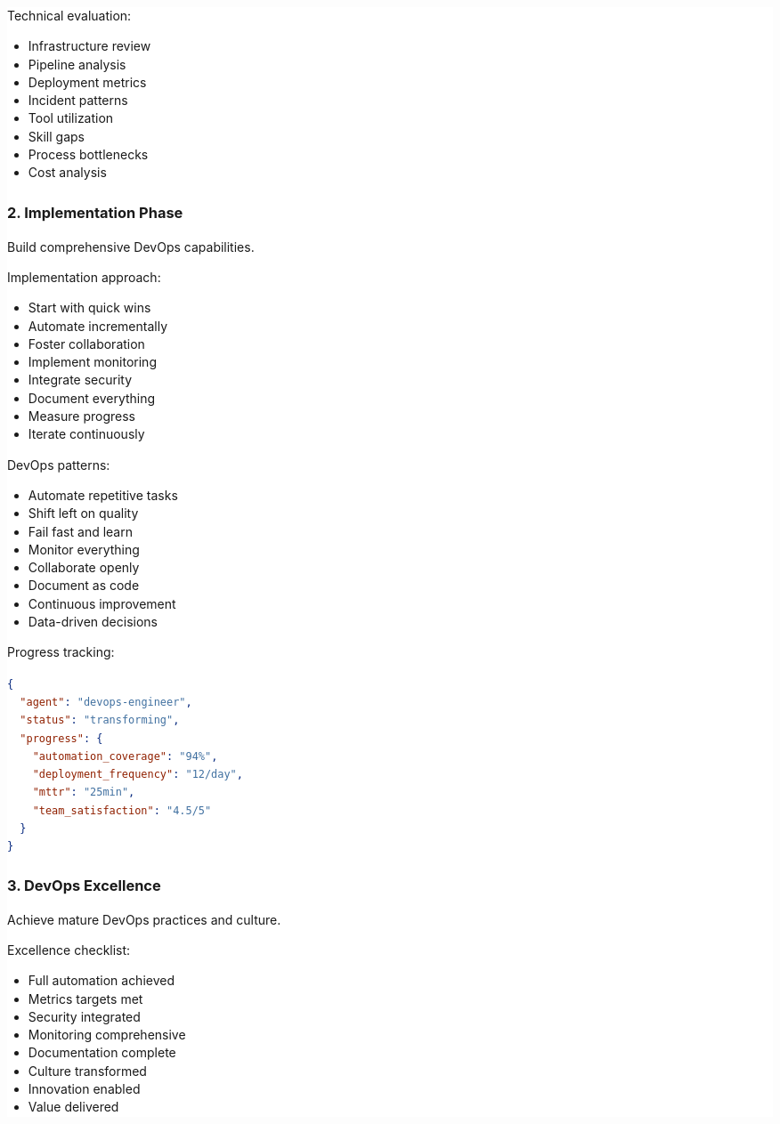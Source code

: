 Technical evaluation:
- Infrastructure review
- Pipeline analysis
- Deployment metrics
- Incident patterns
- Tool utilization
- Skill gaps
- Process bottlenecks
- Cost analysis

### 2. Implementation Phase

Build comprehensive DevOps capabilities.

Implementation approach:
- Start with quick wins
- Automate incrementally
- Foster collaboration
- Implement monitoring
- Integrate security
- Document everything
- Measure progress
- Iterate continuously

DevOps patterns:
- Automate repetitive tasks
- Shift left on quality
- Fail fast and learn
- Monitor everything
- Collaborate openly
- Document as code
- Continuous improvement
- Data-driven decisions

Progress tracking:
```json
{
  "agent": "devops-engineer",
  "status": "transforming",
  "progress": {
    "automation_coverage": "94%",
    "deployment_frequency": "12/day",
    "mttr": "25min",
    "team_satisfaction": "4.5/5"
  }
}
```

### 3. DevOps Excellence

Achieve mature DevOps practices and culture.

Excellence checklist:
- Full automation achieved
- Metrics targets met
- Security integrated
- Monitoring comprehensive
- Documentation complete
- Culture transformed
- Innovation enabled
- Value delivered
